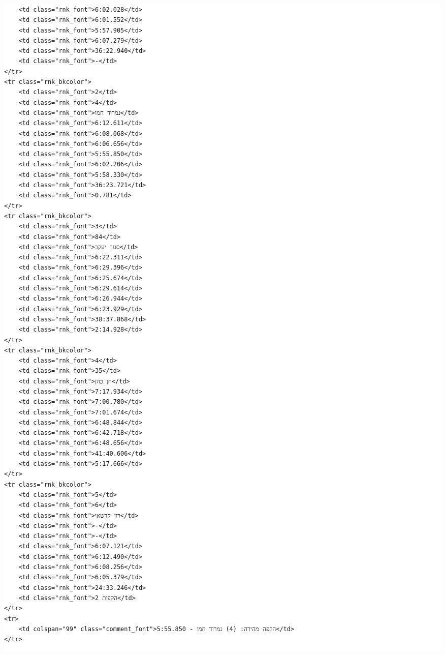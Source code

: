         <td class="rnk_font">6:02.028</td>
        <td class="rnk_font">6:01.552</td>
        <td class="rnk_font">5:57.905</td>
        <td class="rnk_font">6:07.279</td>
        <td class="rnk_font">36:22.940</td>
        <td class="rnk_font">-</td>
    </tr>
    <tr class="rnk_bkcolor">
        <td class="rnk_font">2</td>
        <td class="rnk_font">4</td>
        <td class="rnk_font">נמרוד חמו</td>
        <td class="rnk_font">6:12.611</td>
        <td class="rnk_font">6:08.068</td>
        <td class="rnk_font">6:06.656</td>
        <td class="rnk_font">5:55.850</td>
        <td class="rnk_font">6:02.206</td>
        <td class="rnk_font">5:58.330</td>
        <td class="rnk_font">36:23.721</td>
        <td class="rnk_font">0.781</td>
    </tr>
    <tr class="rnk_bkcolor">
        <td class="rnk_font">3</td>
        <td class="rnk_font">84</td>
        <td class="rnk_font">סער יעקב</td>
        <td class="rnk_font">6:22.311</td>
        <td class="rnk_font">6:29.396</td>
        <td class="rnk_font">6:25.674</td>
        <td class="rnk_font">6:29.614</td>
        <td class="rnk_font">6:26.944</td>
        <td class="rnk_font">6:23.929</td>
        <td class="rnk_font">38:37.868</td>
        <td class="rnk_font">2:14.928</td>
    </tr>
    <tr class="rnk_bkcolor">
        <td class="rnk_font">4</td>
        <td class="rnk_font">35</td>
        <td class="rnk_font">חן כהן</td>
        <td class="rnk_font">7:17.934</td>
        <td class="rnk_font">7:00.780</td>
        <td class="rnk_font">7:01.674</td>
        <td class="rnk_font">6:48.844</td>
        <td class="rnk_font">6:42.718</td>
        <td class="rnk_font">6:48.656</td>
        <td class="rnk_font">41:40.606</td>
        <td class="rnk_font">5:17.666</td>
    </tr>
    <tr class="rnk_bkcolor">
        <td class="rnk_font">5</td>
        <td class="rnk_font">6</td>
        <td class="rnk_font">רון קדשאי</td>
        <td class="rnk_font">-</td>
        <td class="rnk_font">-</td>
        <td class="rnk_font">6:07.121</td>
        <td class="rnk_font">6:12.490</td>
        <td class="rnk_font">6:08.256</td>
        <td class="rnk_font">6:05.379</td>
        <td class="rnk_font">24:33.246</td>
        <td class="rnk_font">2 הקפות</td>
    </tr>
    <tr>
        <td colspan="99" class="comment_font">הקפה מהירה: (4) נמרוד חמו - 5:55.850</td>
    </tr>
</table>
<table class="line_color big_table">